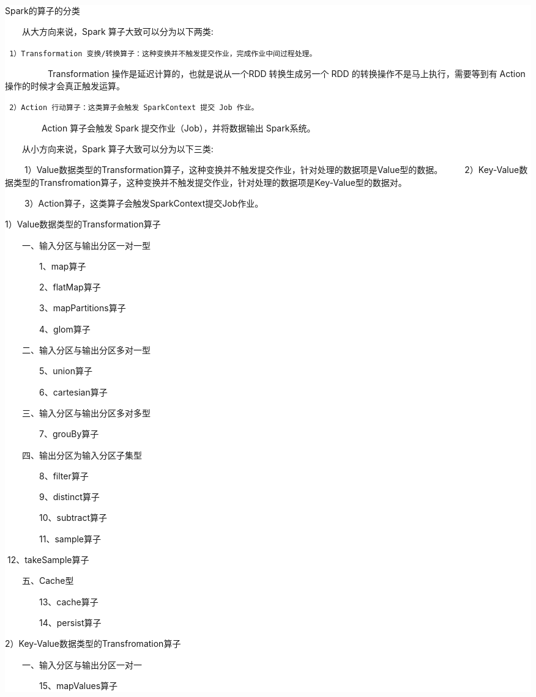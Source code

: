 Spark的算子的分类

　　从大方向来说，Spark 算子大致可以分为以下两类:

     1）Transformation 变换/转换算子：这种变换并不触发提交作业，完成作业中间过程处理。
　　　　　Transformation 操作是延迟计算的，也就是说从一个RDD 转换生成另一个 RDD 的转换操作不是马上执行，需要等到有 Action 操作的时候才会真正触发运算。

     2）Action 行动算子：这类算子会触发 SparkContext 提交 Job 作业。
　　  　　Action 算子会触发 Spark 提交作业（Job），并将数据输出 Spark系统。


　　从小方向来说，Spark 算子大致可以分为以下三类:

　　 1）Value数据类型的Transformation算子，这种变换并不触发提交作业，针对处理的数据项是Value型的数据。
　　 2）Key-Value数据类型的Transfromation算子，这种变换并不触发提交作业，针对处理的数据项是Key-Value型的数据对。

　　 3）Action算子，这类算子会触发SparkContext提交Job作业。


1）Value数据类型的Transformation算子　　

　　一、输入分区与输出分区一对一型

　　　　1、map算子

　　　　2、flatMap算子

　　　　3、mapPartitions算子

　　　　4、glom算子

　　二、输入分区与输出分区多对一型　

　　　　5、union算子

　　　　6、cartesian算子

　　三、输入分区与输出分区多对多型

　　　　7、grouBy算子

　　四、输出分区为输入分区子集型

　　　　8、filter算子

　　　　9、distinct算子

　　　　10、subtract算子

　　　　11、sample算子

​                12、takeSample算子

 　　五、Cache型

　　　　13、cache算子　　

　　　　14、persist算子

 

2）Key-Value数据类型的Transfromation算子

　　一、输入分区与输出分区一对一

　　　　15、mapValues算子
